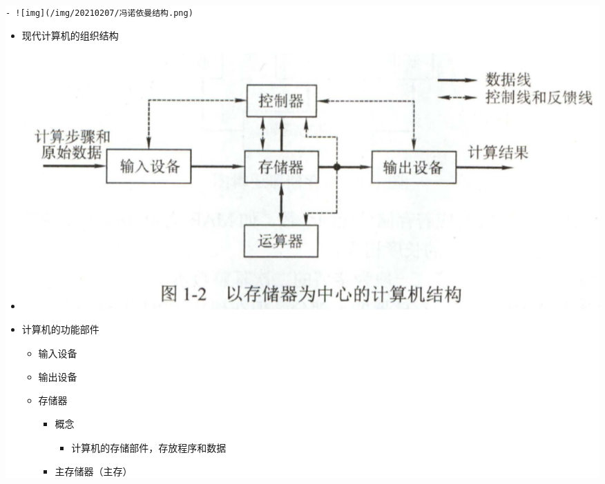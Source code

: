 	- ![img](/img/20210207/冯诺依曼结构.png)
- 现代计算机的组织结构
- ![img](/img/20210207/以存储器为核心的结构.png)
- 计算机的功能部件

	- 输入设备
	- 输出设备
	- 存储器

		- 概念

			- 计算机的存储部件，存放程序和数据

		- 主存储器（主存）
